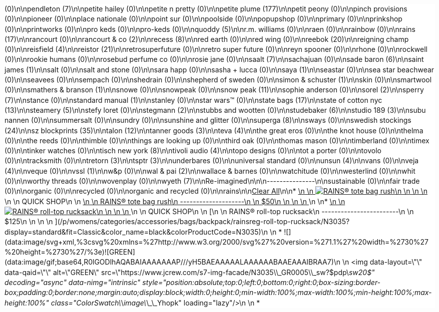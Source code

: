 (0)\n\n[](/all/?brand=PENDLETON,RAINS&crawl=no)pendleton (7)\n\npetite hailey (0)\n\npetite n pretty (0)\n\n[](/all/?brand=PETITE%20PLUME,RAINS&crawl=no)petite plume (177)\n\npetit peony (0)\n\npinch provisions (0)\n\npioneer (0)\n\nplace nationale (0)\n\npoint sur (0)\n\npoolside (0)\n\npopupshop (0)\n\nprimary (0)\n\nprinkshop (0)\n\nprintworks (0)\n\npro keds (0)\n\npro-keds (0)\n\n[](/all/?brand=QUODDY,RAINS&crawl=no)quoddy (5)\n\nr.m. williams (0)\n\nraen (0)\n\nrainbow (0)\n\n[](/all/?crawl=no)rains (17)\n\nrancourt (0)\n\n[](/all/?brand=RAINS,RANCOURT%20%26%20CO&crawl=no)rancourt & co (2)\n\n[](/all/?brand=RAINS,RECESS&crawl=no)recess (8)\n\nred earth (0)\n\nred wing (0)\n\n[](/all/?brand=RAINS,REEBOK&crawl=no)reebok (20)\n\nreigning champ (0)\n\n[](/all/?brand=RAINS,REISFIELD&crawl=no)reisfield (4)\n\n[](/all/?brand=RAINS,REISTOR&crawl=no)reistor (21)\n\nretrosuperfuture (0)\n\nretro super future (0)\n\nreyn spooner (0)\n\nrhone (0)\n\nrockwell (0)\n\nrookie humans (0)\n\nrosebud perfume co (0)\n\nrosie jane (0)\n\n[](/all/?brand=RAINS,SAALT&crawl=no)saalt (7)\n\nsachajuan (0)\n\n[](/all/?brand=RAINS,SADE%20BARON&crawl=no)sade baron (6)\n\n[](/all/?brand=RAINS,SAINT%20JAMES&crawl=no)saint james (1)\n\nsalt (0)\n\nsalt and stone (0)\n\nsara happ (0)\n\nsasha + lucca (0)\n\n[](/all/?brand=RAINS,SAYA&crawl=no)saya (1)\n\nseastar (0)\n\nsea star beachwear (0)\n\nseavees (0)\n\nsempach (0)\n\nshedrain (0)\n\nshepherd of sweden (0)\n\n[](/all/?brand=RAINS,SIMON%20%26%20SCHUSTER&crawl=no)simon & schuster (1)\n\nskin (0)\n\nsmartwool (0)\n\n[](/all/?brand=RAINS,SMATHERS%20%26%20BRANSON&crawl=no)smathers & branson (1)\n\nsnowe (0)\n\nsnowpeak (0)\n\n[](/all/?brand=RAINS,SNOW%20PEAK&crawl=no)snow peak (11)\n\nsophie anderson (0)\n\n[](/all/?brand=RAINS,SOREL&crawl=no)sorel (2)\n\n[](/all/?brand=RAINS,SPERRY&crawl=no)sperry (7)\n\nstance (0)\n\n[](/all/?brand=RAINS,STANDARD%20MANUAL&crawl=no)standard manual (1)\n\nstanley (0)\n\nstar wars™ (0)\n\n[](/all/?brand=RAINS,STATE%20BAGS&crawl=no)state bags (17)\n\n[](/all/?brand=RAINS,STATE%20OF%20COTTON%20NYC&crawl=no)state of cotton nyc (13)\n\n[](/all/?brand=RAINS,STEAMERY&crawl=no)steamery (5)\n\nstefy loret (0)\n\n[](/all/?brand=RAINS,STEGMANN&crawl=no)stegmann (2)\n\nstubbs and wootten (0)\n\n[](/all/?brand=RAINS,STUDEBAKER&crawl=no)studebaker (6)\n\n[](/all/?brand=RAINS,STUDIO%20189&crawl=no)studio 189 (3)\n\nsubu nannen (0)\n\nsummersalt (0)\n\nsundry (0)\n\nsunshine and glitter (0)\n\n[](/all/?brand=RAINS,SUPERGA&crawl=no)superga (8)\n\nsways (0)\n\n[](/all/?brand=RAINS,SWEDISH%20STOCKINGS&crawl=no)swedish stockings (24)\n\n[](/all/?brand=RAINS,SZ%20BLOCKPRINTS&crawl=no)sz blockprints (35)\n\n[](/all/?brand=RAINS,TALON&crawl=no)talon (12)\n\n[](/all/?brand=RAINS,TANNER%20GOODS&crawl=no)tanner goods (3)\n\n[](/all/?brand=RAINS,TEVA&crawl=no)teva (4)\n\nthe great eros (0)\n\nthe knot house (0)\n\nthelma (0)\n\nthe reeds (0)\n\nthimble (0)\n\nthings are looking up (0)\n\nthird oak (0)\n\nthomas mason (0)\n\ntimberland (0)\n\ntimex (0)\n\ntinker watches (0)\n\n[](/all/?brand=RAINS,TISCH%20NEW%20YORK&crawl=no)tisch new york (8)\n\n[](/all/?brand=RAINS,TIVOLI%20AUDIO&crawl=no)tivoli audio (4)\n\ntopo designs (0)\n\ntot a porter (0)\n\ntovolo (0)\n\ntracksmith (0)\n\n[](/all/?brand=RAINS,TRETORN&crawl=no)tretorn (3)\n\n[](/all/?brand=RAINS,TSPTR&crawl=no)tsptr (3)\n\nunderbares (0)\n\nuniversal standard (0)\n\n[](/all/?brand=RAINS,UNSUN&crawl=no)unsun (4)\n\nvans (0)\n\n[](/all/?brand=RAINS,VEJA&crawl=no)veja (4)\n\nveque (0)\n\n[](/all/?brand=RAINS,VSSL&crawl=no)vssl (1)\n\nw&p (0)\n\n[](/all/?brand=RAINS,WAL%20%26%20PAI&crawl=no)wal & pai (2)\n\nwallace & barnes (0)\n\nwatchitude (0)\n\nwesterlind (0)\n\nwhit (0)\n\nworthy threads (0)\n\nwovenplay (0)\n\n[](/all/?brand=RAINS,WYETH&crawl=no)wyeth (7)\n\nRe-imagined\n\n\n---------------\n\nsustainable (0)\n\nfair trade (0)\n\norganic (0)\n\nrecycled (0)\n\norganic and recycled (0)\n\nrains[](/all/?crawl=no)\n\n[Clear All](/all/?crawl=no)\n\n*   [\n    \n    ![ RAINS&reg; tote bag rush](https://www.jcrew.com/s7-img-facade/N3029_BK0001?hei=640&crop=0,0,512,0)\n    \n    \n    \n    ](/p/womens/categories/accessories/bags/totes/rainsreg-tote-bag-rush/N3029?display=standard&fit=Classic&color_name=black&colorProductCode=N3029)\n    \n    QUICK SHOP\n    \n    [\n    \n    RAINS® tote bag rush\n    --------------------\n    \n    $50\n    \n    \n    \n    ](/p/womens/categories/accessories/bags/totes/rainsreg-tote-bag-rush/N3029?display=standard&fit=Classic&color_name=black&colorProductCode=N3029)\n    \n*   [\n    \n    ![ RAINS&reg; roll-top rucksack](https://www.jcrew.com/s7-img-facade/N3035_BK0001?hei=640&crop=0,0,512,0)\n    \n    \n    \n    ](/p/womens/categories/accessories/bags/backpack/rainsreg-roll-top-rucksack/N3035?display=standard&fit=Classic&color_name=black&colorProductCode=N3035)\n    \n    QUICK SHOP\n    \n    [\n    \n    RAINS® roll-top rucksack\n    ------------------------\n    \n    $125\n    \n    \n    \n    ](/p/womens/categories/accessories/bags/backpack/rainsreg-roll-top-rucksack/N3035?display=standard&fit=Classic&color_name=black&colorProductCode=N3035)\n    \n    *   ![](data:image/svg+xml,%3csvg%20xmlns=%27http://www.w3.org/2000/svg%27%20version=%271.1%27%20width=%2730%27%20height=%2730%27/%3e)![GREEN](data:image/gif;base64,R0lGODlhAQABAIAAAAAAAP///yH5BAEAAAAALAAAAAABAAEAAAIBRAA7)\n        \n        <img data-layout=\"\" data-qaid=\"\" alt=\"GREEN\" src=\"https://www.jcrew.com/s7-img-facade/N3035\\_GR0005\\_sw?$pdp\\_sw20$\" decoding=\"async\" data-nimg=\"intrinsic\" style=\"position:absolute;top:0;left:0;bottom:0;right:0;box-sizing:border-box;padding:0;border:none;margin:auto;display:block;width:0;height:0;min-width:100%;max-width:100%;min-height:100%;max-height:100%\" class=\"ColorSwatch\\_\\_image\\_\\_\\_Yhopk\" loading=\"lazy\"/>\n        \n    *